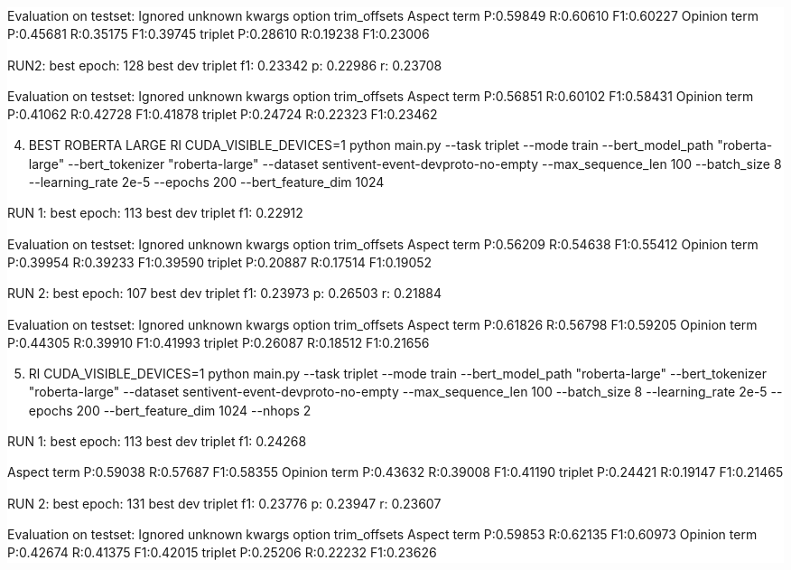 Evaluation on testset:
Ignored unknown kwargs option trim_offsets
Aspect term     P:0.59849       R:0.60610       F1:0.60227
Opinion term    P:0.45681       R:0.35175       F1:0.39745
triplet P:0.28610       R:0.19238       F1:0.23006

RUN2:
best epoch: 128 best dev triplet f1: 0.23342 p: 0.22986 r: 0.23708

Evaluation on testset:
Ignored unknown kwargs option trim_offsets
Aspect term     P:0.56851       R:0.60102       F1:0.58431
Opinion term    P:0.41062       R:0.42728       F1:0.41878
triplet P:0.24724       R:0.22323       F1:0.23462

04. BEST ROBERTA LARGE Rl CUDA_VISIBLE_DEVICES=1 python main.py --task triplet --mode train --bert_model_path "roberta-large" --bert_tokenizer "roberta-large" --dataset sentivent-event-devproto-no-empty --max_sequence_len 100 --batch_size 8 --learning_rate 2e-5 --epochs 200 --bert_feature_dim 1024

RUN 1:
best epoch: 113 best dev triplet f1: 0.22912

Evaluation on testset:
Ignored unknown kwargs option trim_offsets
Aspect term     P:0.56209       R:0.54638       F1:0.55412
Opinion term    P:0.39954       R:0.39233       F1:0.39590
triplet P:0.20887       R:0.17514       F1:0.19052

RUN 2:
best epoch: 107 best dev triplet f1: 0.23973 p: 0.26503 r: 0.21884

Evaluation on testset:
Ignored unknown kwargs option trim_offsets
Aspect term     P:0.61826       R:0.56798       F1:0.59205
Opinion term    P:0.44305       R:0.39910       F1:0.41993
triplet P:0.26087       R:0.18512       F1:0.21656


05.  Rl CUDA_VISIBLE_DEVICES=1 python main.py --task triplet --mode train --bert_model_path "roberta-large" --bert_tokenizer "roberta-large" --dataset sentivent-event-devproto-no-empty --max_sequence_len 100 --batch_size 8 --learning_rate 2e-5 --epochs 200 --bert_feature_dim 1024 --nhops 2

RUN 1:
best epoch: 113 best dev triplet f1: 0.24268

Aspect term     P:0.59038       R:0.57687       F1:0.58355
Opinion term    P:0.43632       R:0.39008       F1:0.41190
triplet P:0.24421       R:0.19147       F1:0.21465

RUN 2:
best epoch: 131 best dev triplet f1: 0.23776 p: 0.23947 r: 0.23607

Evaluation on testset:
Ignored unknown kwargs option trim_offsets
Aspect term     P:0.59853       R:0.62135       F1:0.60973
Opinion term    P:0.42674       R:0.41375       F1:0.42015
triplet P:0.25206       R:0.22232       F1:0.23626
